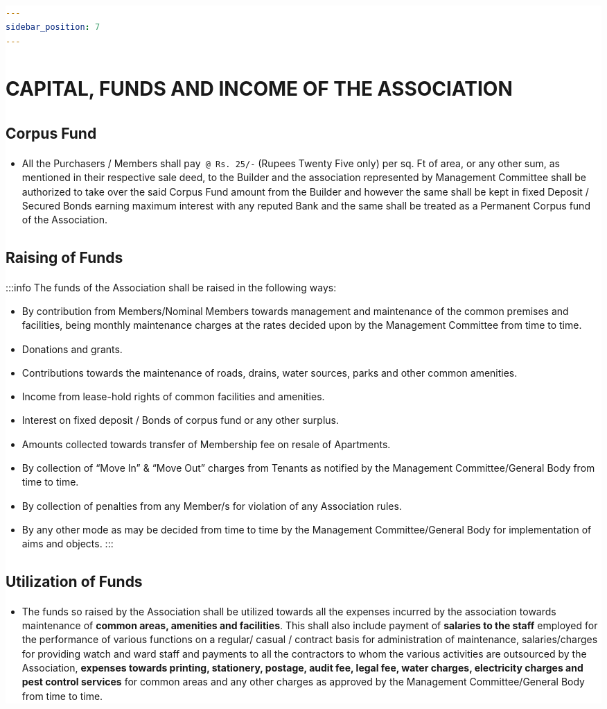```yaml
---
sidebar_position: 7
---
```


# CAPITAL, FUNDS AND INCOME OF THE ASSOCIATION

## Corpus Fund

- All the Purchasers / Members shall pay` @ Rs. 25/-` (Rupees Twenty Five only) per sq. Ft of area, or any other sum, as mentioned in their respective sale deed, to the Builder and the association represented by  Management  Committee shall be authorized to take  over  the  said Corpus Fund amount  from the Builder and however the same shall be kept in fixed Deposit / Secured Bonds earning maximum interest with any reputed Bank and the same shall  be  treated as a Permanent Corpus fund of the Association.

## Raising of Funds

:::info The funds of the Association shall be raised in the following ways:

- By contribution from Members/Nominal Members towards management and maintenance of the common premises and facilities, being monthly maintenance charges at the rates decided upon by the Management Committee from time to time.

- Donations and grants.

- Contributions towards the maintenance of roads, drains, water sources, parks and other common amenities.

- Income from lease-hold rights of common facilities and amenities.

- Interest on fixed deposit / Bonds of corpus fund or any other surplus.

- Amounts collected towards transfer of Membership fee on resale of Apartments.

- By collection of “Move In” & “Move Out” charges from Tenants as notified by the Management Committee/General Body from time to time.

- By collection of penalties from any Member/s for violation of any Association rules.

- By any other mode as may be decided from time to time by the Management Committee/General Body for implementation of aims and objects.
:::

## Utilization of Funds

- The funds so raised by the Association shall be utilized towards all the expenses incurred by the association towards maintenance of **common areas, amenities and facilities**. This shall also include payment of **salaries to the staff** employed for the performance of various functions on a regular/ casual / contract basis for administration of maintenance, salaries/charges for providing watch and ward staff and payments to all the contractors to whom the various activities are outsourced by the Association, **expenses towards printing, stationery, postage, audit fee, legal fee, water charges, electricity charges and pest control services** for common areas and any other charges as approved by the Management Committee/General Body from time to time.
